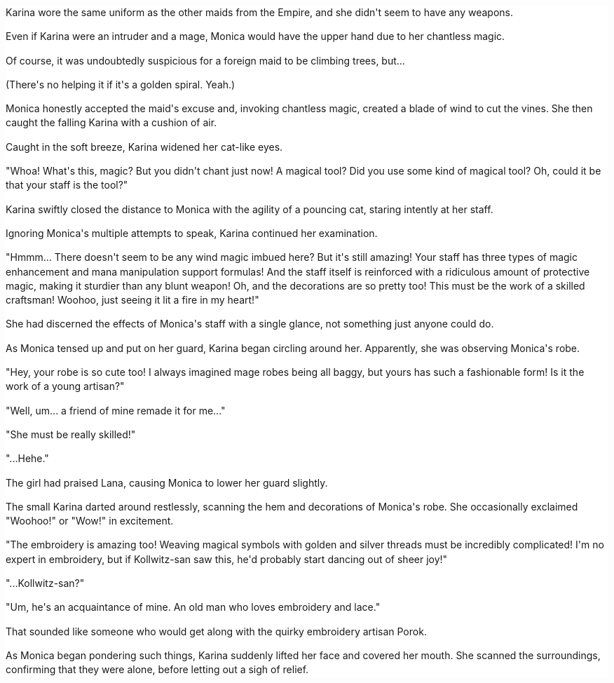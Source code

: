 Karina wore the same uniform as the other maids from the Empire, and she didn't seem to have any weapons.

Even if Karina were an intruder and a mage, Monica would have the upper hand due to her chantless magic.

Of course, it was undoubtedly suspicious for a foreign maid to be climbing trees, but...

(There's no helping it if it's a golden spiral. Yeah.)

Monica honestly accepted the maid's excuse and, invoking chantless magic, created a blade of wind to cut the vines. She then caught the falling Karina with a cushion of air.

Caught in the soft breeze, Karina widened her cat-like eyes.

"Whoa! What's this, magic? But you didn't chant just now! A magical tool? Did you use some kind of magical tool? Oh, could it be that your staff is the tool?"

Karina swiftly closed the distance to Monica with the agility of a pouncing cat, staring intently at her staff.

Ignoring Monica's multiple attempts to speak, Karina continued her examination.

"Hmmm... There doesn't seem to be any wind magic imbued here? But it's still amazing! Your staff has three types of magic enhancement and mana manipulation support formulas! And the staff itself is reinforced with a ridiculous amount of protective magic, making it sturdier than any blunt weapon! Oh, and the decorations are so pretty too! This must be the work of a skilled craftsman! Woohoo, just seeing it lit a fire in my heart!"

She had discerned the effects of Monica's staff with a single glance, not something just anyone could do.

As Monica tensed up and put on her guard, Karina began circling around her. Apparently, she was observing Monica's robe.

"Hey, your robe is so cute too! I always imagined mage robes being all baggy, but yours has such a fashionable form! Is it the work of a young artisan?"

"Well, um... a friend of mine remade it for me..."

"She must be really skilled!"

"...Hehe."

The girl had praised Lana, causing Monica to lower her guard slightly.

The small Karina darted around restlessly, scanning the hem and decorations of Monica's robe. She occasionally exclaimed "Woohoo!" or "Wow!" in excitement.

"The embroidery is amazing too! Weaving magical symbols with golden and silver threads must be incredibly complicated! I'm no expert in embroidery, but if Kollwitz-san saw this, he'd probably start dancing out of sheer joy!"

"...Kollwitz-san?"

"Um, he's an acquaintance of mine. An old man who loves embroidery and lace."

That sounded like someone who would get along with the quirky embroidery artisan Porok.

As Monica began pondering such things, Karina suddenly lifted her face and covered her mouth. She scanned the surroundings, confirming that they were alone, before letting out a sigh of relief.
